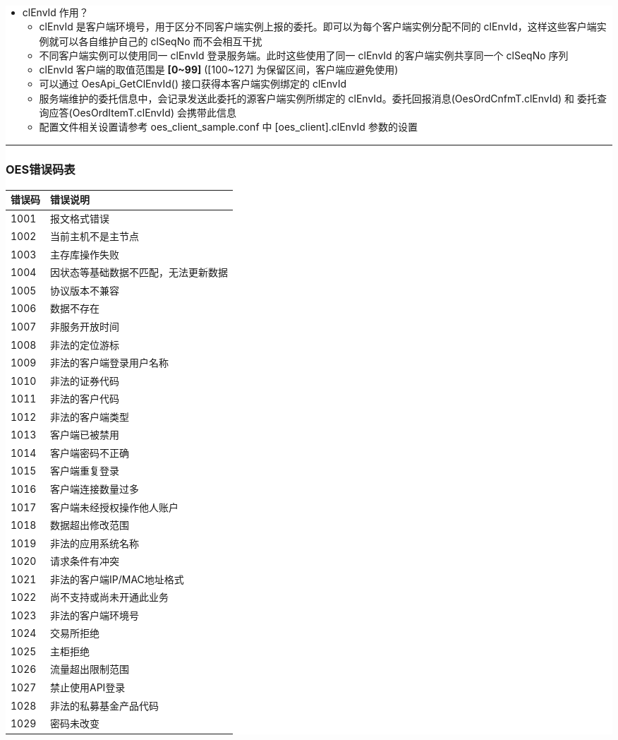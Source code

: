 - clEnvId 作用？
	- clEnvId 是客户端环境号，用于区分不同客户端实例上报的委托。即可以为每个客户端实例分配不同的 clEnvId，这样这些客户端实例就可以各自维护自己的 clSeqNo 而不会相互干扰
	- 不同客户端实例可以使用同一 clEnvId 登录服务端。此时这些使用了同一 clEnvId 的客户端实例共享同一个 clSeqNo 序列
	- clEnvId 客户端的取值范围是 __[0~99]__ ([100~127] 为保留区间，客户端应避免使用)
	- 可以通过 OesApi_GetClEnvId() 接口获得本客户端实例绑定的 clEnvId
	- 服务端维护的委托信息中，会记录发送此委托的源客户端实例所绑定的 clEnvId。委托回报消息(OesOrdCnfmT.clEnvId) 和 委托查询应答(OesOrdItemT.clEnvId) 会携带此信息
	- 配置文件相关设置请参考 oes_client_sample.conf 中 [oes_client].clEnvId 参数的设置


---
### OES错误码表

| 错误码 | 错误说明                            |
| :---- | :--------------------------------- |
| 1001  | 报文格式错误                         |
| 1002  | 当前主机不是主节点                    |
| 1003  | 主存库操作失败                       |
| 1004  | 因状态等基础数据不匹配，无法更新数据    |
| 1005  | 协议版本不兼容                       |
| 1006  | 数据不存在                           |
| 1007  | 非服务开放时间                       |
| 1008  | 非法的定位游标                       |
| 1009  | 非法的客户端登录用户名称               |
| 1010  | 非法的证券代码                       |
| 1011  | 非法的客户代码                       |
| 1012  | 非法的客户端类型                      |
| 1013  | 客户端已被禁用                       |
| 1014  | 客户端密码不正确                      |
| 1015  | 客户端重复登录                       |
| 1016  | 客户端连接数量过多                    |
| 1017  | 客户端未经授权操作他人账户             |
| 1018  | 数据超出修改范围                      |
| 1019  | 非法的应用系统名称                    |
| 1020  | 请求条件有冲突                       |
| 1021  | 非法的客户端IP/MAC地址格式            |
| 1022  | 尚不支持或尚未开通此业务               |
| 1023  | 非法的客户端环境号                    |
| 1024  | 交易所拒绝                           |
| 1025  | 主柜拒绝                             |
| 1026  | 流量超出限制范围                      |
| 1027  | 禁止使用API登录                      |
| 1028  | 非法的私募基金产品代码                |
| 1029  | 密码未改变                           |